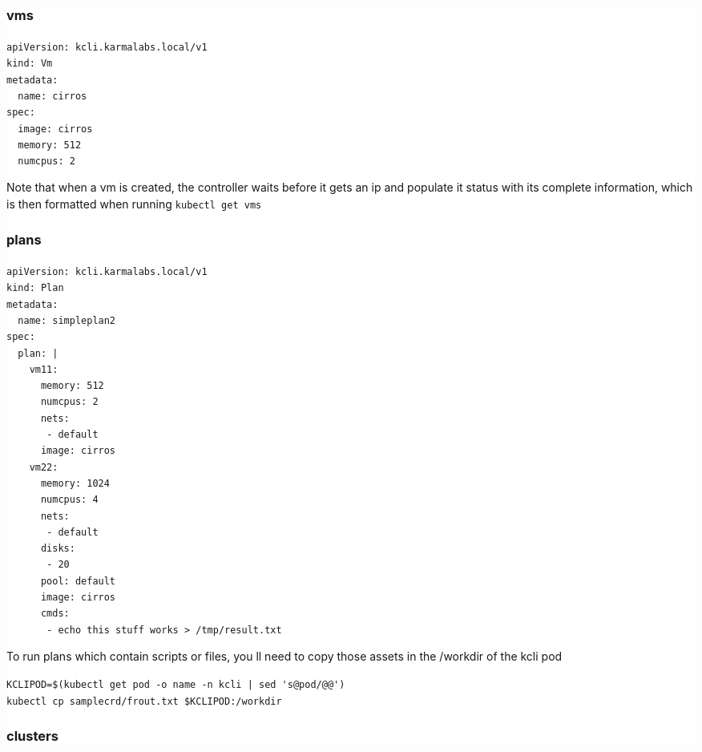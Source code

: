 ### vms

```
apiVersion: kcli.karmalabs.local/v1
kind: Vm
metadata:
  name: cirros
spec:
  image: cirros
  memory: 512
  numcpus: 2
```

Note that when a vm is created, the controller waits before it gets an ip and populate it status with its complete information, which is then formatted when running `kubectl get vms`

### plans

```
apiVersion: kcli.karmalabs.local/v1
kind: Plan
metadata:
  name: simpleplan2
spec:
  plan: |
    vm11:
      memory: 512
      numcpus: 2
      nets:
       - default
      image: cirros
    vm22:
      memory: 1024
      numcpus: 4
      nets:
       - default
      disks:
       - 20
      pool: default
      image: cirros
      cmds:
       - echo this stuff works > /tmp/result.txt
```

To run plans which contain scripts or files, you ll need to copy those assets in the /workdir of the kcli pod

```
KCLIPOD=$(kubectl get pod -o name -n kcli | sed 's@pod/@@')
kubectl cp samplecrd/frout.txt $KCLIPOD:/workdir
```

### clusters
